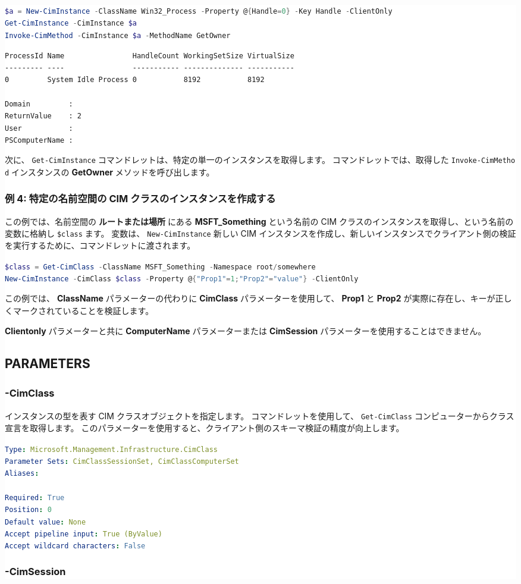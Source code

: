 ```powershell
$a = New-CimInstance -ClassName Win32_Process -Property @{Handle=0} -Key Handle -ClientOnly
Get-CimInstance -CimInstance $a
Invoke-CimMethod -CimInstance $a -MethodName GetOwner
```

```Output
ProcessId Name                HandleCount WorkingSetSize VirtualSize
--------- ----                ----------- -------------- -----------
0         System Idle Process 0           8192           8192

Domain         :
ReturnValue    : 2
User           :
PSComputerName :
```

次に、 `Get-CimInstance` コマンドレットは、特定の単一のインスタンスを取得します。 コマンドレットでは、取得した `Invoke-CimMethod` インスタンスの **GetOwner** メソッドを呼び出します。

### 例 4: 特定の名前空間の CIM クラスのインスタンスを作成する

この例では、名前空間の **ルートまたは場所** にある **MSFT_Something** という名前の CIM クラスのインスタンスを取得し、という名前の変数に格納し `$class` ます。 変数は、 `New-CimInstance` 新しい CIM インスタンスを作成し、新しいインスタンスでクライアント側の検証を実行するために、コマンドレットに渡されます。

```powershell
$class = Get-CimClass -ClassName MSFT_Something -Namespace root/somewhere
New-CimInstance -CimClass $class -Property @{"Prop1"=1;"Prop2"="value"} -ClientOnly
```

この例では、 **ClassName** パラメーターの代わりに **CimClass** パラメーターを使用して、 **Prop1** と **Prop2** が実際に存在し、キーが正しくマークされていることを検証します。

**Clientonly** パラメーターと共に **ComputerName** パラメーターまたは **CimSession** パラメーターを使用することはできません。

## PARAMETERS

### -CimClass

インスタンスの型を表す CIM クラスオブジェクトを指定します。 コマンドレットを使用して、 `Get-CimClass` コンピューターからクラス宣言を取得します。 このパラメーターを使用すると、クライアント側のスキーマ検証の精度が向上します。

```yaml
Type: Microsoft.Management.Infrastructure.CimClass
Parameter Sets: CimClassSessionSet, CimClassComputerSet
Aliases:

Required: True
Position: 0
Default value: None
Accept pipeline input: True (ByValue)
Accept wildcard characters: False
```

### -CimSession
